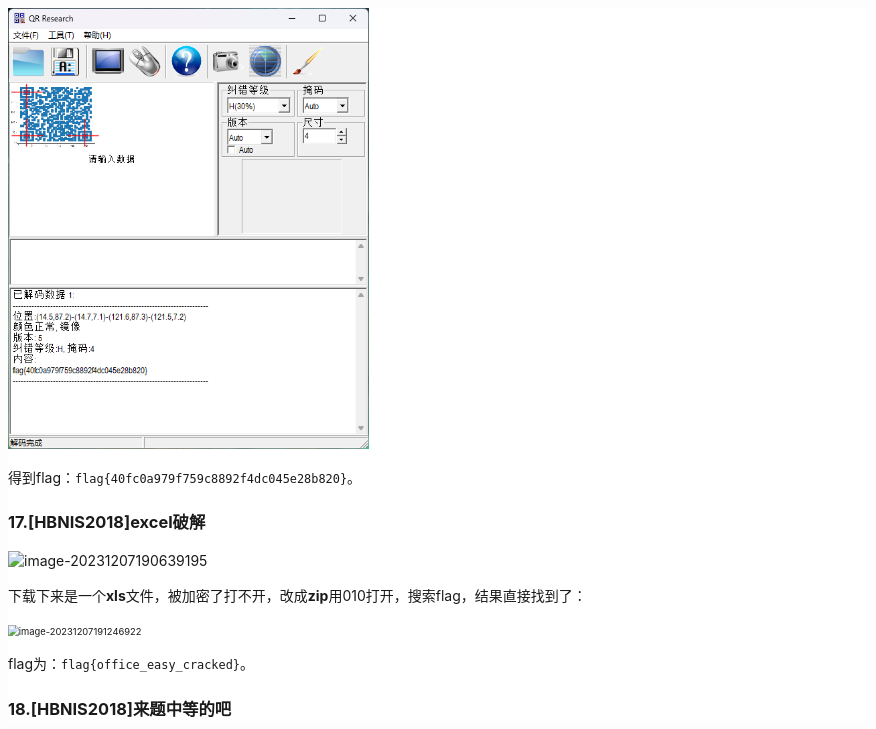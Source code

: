 <img src="BUU MISC第二页/image-20231204211456819.png" alt="image-20231204211456819" style="zoom:67%;" />

得到flag：`flag{40fc0a979f759c8892f4dc045e28b820}`。

### 17.[HBNIS2018]excel破解

![image-20231207190639195](C:\Users\48956\AppData\Roaming\Typora\typora-user-images\image-20231207190639195.png)

下载下来是一个**xls**文件，被加密了打不开，改成**zip**用010打开，搜索flag，结果直接找到了：

<img src="C:\Users\48956\AppData\Roaming\Typora\typora-user-images\image-20231207191246922.png" alt="image-20231207191246922" style="zoom:67%;" />

flag为：`flag{office_easy_cracked}`。

### 18.[HBNIS2018]来题中等的吧
